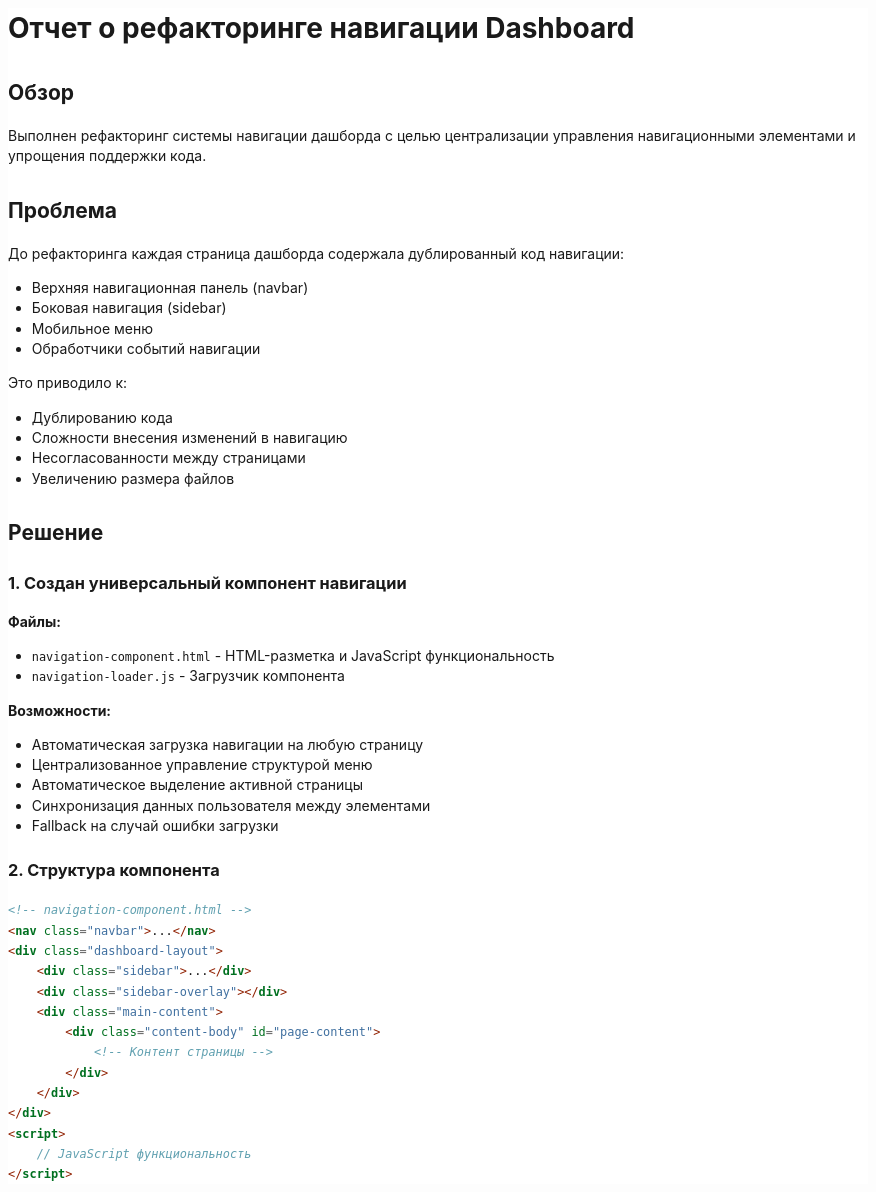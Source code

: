 # Отчет о рефакторинге навигации Dashboard

## Обзор

Выполнен рефакторинг системы навигации дашборда с целью централизации управления навигационными элементами и упрощения поддержки кода.

## Проблема

До рефакторинга каждая страница дашборда содержала дублированный код навигации:
- Верхняя навигационная панель (navbar)
- Боковая навигация (sidebar) 
- Мобильное меню
- Обработчики событий навигации

Это приводило к:
- Дублированию кода
- Сложности внесения изменений в навигацию
- Несогласованности между страницами
- Увеличению размера файлов

## Решение

### 1. Создан универсальный компонент навигации

**Файлы:**
- `navigation-component.html` - HTML-разметка и JavaScript функциональность
- `navigation-loader.js` - Загрузчик компонента

**Возможности:**
- Автоматическая загрузка навигации на любую страницу
- Централизованное управление структурой меню
- Автоматическое выделение активной страницы
- Синхронизация данных пользователя между элементами
- Fallback на случай ошибки загрузки

### 2. Структура компонента

```html
<!-- navigation-component.html -->
<nav class="navbar">...</nav>
<div class="dashboard-layout">
    <div class="sidebar">...</div>
    <div class="sidebar-overlay"></div>
    <div class="main-content">
        <div class="content-body" id="page-content">
            <!-- Контент страницы -->
        </div>
    </div>
</div>
<script>
    // JavaScript функциональность
</script>
```
